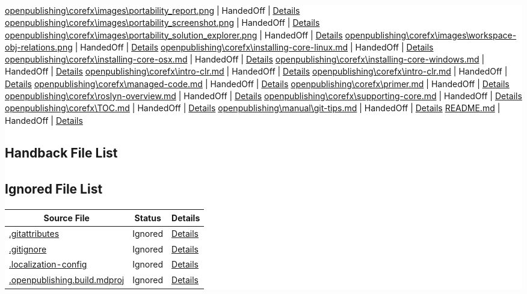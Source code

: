  [openpublishing\corefx\images\portability_report.png](https://github.com/oltest/ALM/blob/31adc037beda1ec19e0a5afc28b0829f3b25e608/openpublishing/corefx/images/portability_report.png) | HandedOff | [Details](#878751ec4663e23a4ea7b70da29e750e222e19fa25)
 [openpublishing\corefx\images\portability_screenshot.png](https://github.com/oltest/ALM/blob/31adc037beda1ec19e0a5afc28b0829f3b25e608/openpublishing/corefx/images/portability_screenshot.png) | HandedOff | [Details](#f8208a75ae262d5130b5031bc8562d5b396442ef26)
 [openpublishing\corefx\images\portability_solution_explorer.png](https://github.com/oltest/ALM/blob/31adc037beda1ec19e0a5afc28b0829f3b25e608/openpublishing/corefx/images/portability_solution_explorer.png) | HandedOff | [Details](#31af85325450edc2abc7ba8dadf618272e81efc427)
 [openpublishing\corefx\images\workspace-obj-relations.png](https://github.com/oltest/ALM/blob/31adc037beda1ec19e0a5afc28b0829f3b25e608/openpublishing/corefx/images/workspace-obj-relations.png) | HandedOff | [Details](#a6cb99ce97c377f3e4780f94bf9710abdcce7b7c28)
 [openpublishing\corefx\installing-core-linux.md](https://github.com/oltest/ALM/blob/31adc037beda1ec19e0a5afc28b0829f3b25e608/openpublishing/corefx/installing-core-linux.md) | HandedOff | [Details](#86b628ac3d19b3c01f81f6c8189002b84ef42b0529)
 [openpublishing\corefx\installing-core-osx.md](https://github.com/oltest/ALM/blob/31adc037beda1ec19e0a5afc28b0829f3b25e608/openpublishing/corefx/installing-core-osx.md) | HandedOff | [Details](#7c1c966b143a1b7480678a16ea681f00c283af1330)
 [openpublishing\corefx\installing-core-windows.md](https://github.com/oltest/ALM/blob/31adc037beda1ec19e0a5afc28b0829f3b25e608/openpublishing/corefx/installing-core-windows.md) | HandedOff | [Details](#0184a5a6c7653c8060408e50fbebc1f81cf315a431)
 [openpublishing\corefx\intro-clr.md](https://github.com/oltest/ALM/blob/31adc037beda1ec19e0a5afc28b0829f3b25e608/openpublishing/corefx/intro-clr.md) | HandedOff | [Details](#cd8ba36caa1f918598f5e21d8bc319fcd46a3dbc32)
 [openpublishing\corefx\intro-clr.md](https://github.com/oltest/ALM/blob/31adc037beda1ec19e0a5afc28b0829f3b25e608/openpublishing/corefx/intro-clr.md) | HandedOff | [Details](#cd8ba36caa1f918598f5e21d8bc319fcd46a3dbc35)
 [openpublishing\corefx\managed-code.md](https://github.com/oltest/ALM/blob/31adc037beda1ec19e0a5afc28b0829f3b25e608/openpublishing/corefx/managed-code.md) | HandedOff | [Details](#4cdd040089bfeadcaeee02bf9a61f19722616f6233)
 [openpublishing\corefx\primer.md](https://github.com/oltest/ALM/blob/31adc037beda1ec19e0a5afc28b0829f3b25e608/openpublishing/corefx/primer.md) | HandedOff | [Details](#0049b616342431b715c0792b20266e99d53ba68634)
 [openpublishing\corefx\roslyn-overview.md](https://github.com/oltest/ALM/blob/31adc037beda1ec19e0a5afc28b0829f3b25e608/openpublishing/corefx/roslyn-overview.md) | HandedOff | [Details](#f0a28c4f0a7ae280a0e4c4a5dfda3bfa27ef7a8836)
 [openpublishing\corefx\supporting-core.md](https://github.com/oltest/ALM/blob/31adc037beda1ec19e0a5afc28b0829f3b25e608/openpublishing/corefx/supporting-core.md) | HandedOff | [Details](#bd3661c432f0a4778e717944cb2b9da49f01b55037)
 [openpublishing\corefx\TOC.md](https://github.com/oltest/ALM/blob/31adc037beda1ec19e0a5afc28b0829f3b25e608/openpublishing/corefx/TOC.md) | HandedOff | [Details](#a87f468488353198a90b5d7a4014149a241cdfc438)
 [openpublishing\manual\git-tips.md](https://github.com/oltest/ALM/blob/31adc037beda1ec19e0a5afc28b0829f3b25e608/openpublishing/manual/git-tips.md) | HandedOff | [Details](#0cd6e077b8cc8816a1075b8f4fd3dd527c31fce039)
 [README.md](https://github.com/oltest/ALM/blob/07dd1681eb0aa3b3a798c165337480ad10842c29/README.md) | HandedOff | [Details](#b70a6bef95101b3ff849c50f0d7aaa6768a244d141)

## <a name='handback-list'></a> Handback File List

## <a name='ignored-list'></a> Ignored File List
 Source File | Status | Details 
 ----------- | ------ | ------- 
 [.gitattributes](https://github.com/oltest/ALM/blob/07dd1681eb0aa3b3a798c165337480ad10842c29/.gitattributes) | Ignored | [Details](#2c1741fb1014d41275cf6193f806ae86cc951f250)
 [.gitignore](https://github.com/oltest/ALM/blob/07dd1681eb0aa3b3a798c165337480ad10842c29/.gitignore) | Ignored | [Details](#53dc443a626b71dd55acef1eb425626a2e091fc61)
 [.localization-config](https://github.com/oltest/ALM/blob/07dd1681eb0aa3b3a798c165337480ad10842c29/.localization-config) | Ignored | [Details](#51b9624bf1fed66515c41493dce2b5f545ffe9192)
 [.openpublishing.build.mdproj](https://github.com/oltest/ALM/blob/07dd1681eb0aa3b3a798c165337480ad10842c29/.openpublishing.build.mdproj) | Ignored | [Details](#ea7542a1cc208464193da9503160bbb41d54856c3)
